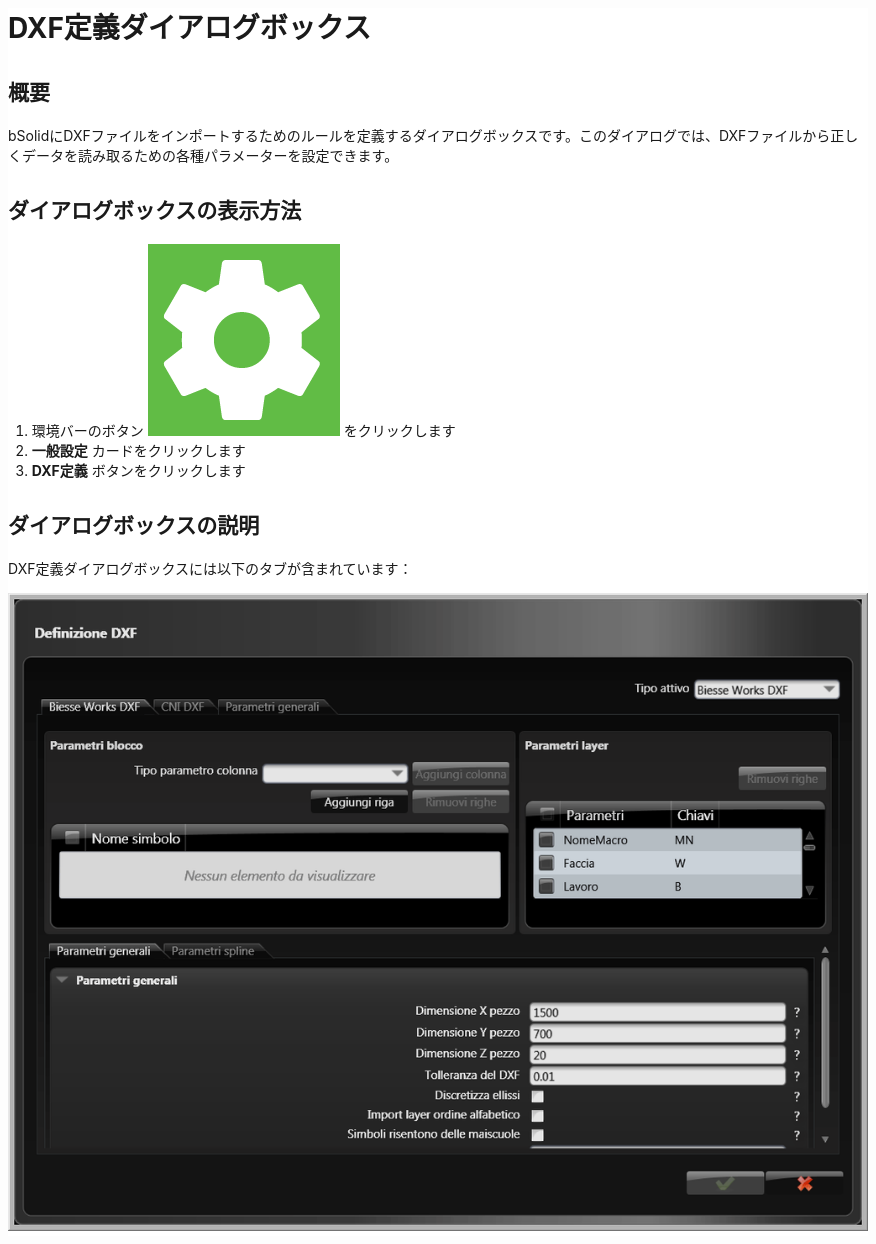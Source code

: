 # DXF定義ダイアログボックス

## 概要

bSolidにDXFファイルをインポートするためのルールを定義するダイアログボックスです。このダイアログでは、DXFファイルから正しくデータを読み取るための各種パラメーターを設定できます。

## ダイアログボックスの表示方法

1. 環境バーのボタン ![設定アイコン](../img/impostazioni_icon.png) をクリックします
2. **一般設定** カードをクリックします
3. **DXF定義** ボタンをクリックします

## ダイアログボックスの説明

DXF定義ダイアログボックスには以下のタブが含まれています：

![DXF定義ダイアログボックス](./img/dxf_definition_dialog.png)
